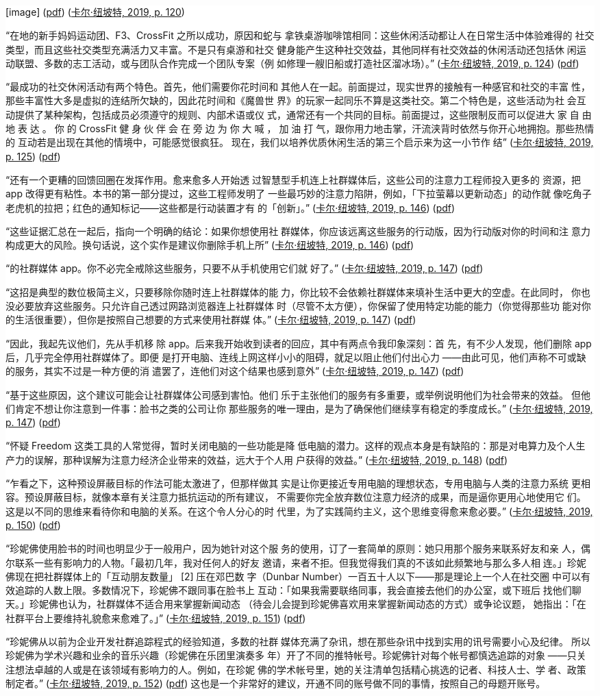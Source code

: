 [image] ([pdf](zotero://open-pdf/library/items/2KWI5YIT?page=120&annotation=RNSQM3IB)) ([卡尔·纽坡特, 2019, p. 120](zotero://select/library/items/7CN7TVSY))

“在地的新手妈妈运动团、F3、CrossFit 之所以成功，原因和蛇与 拿铁桌游咖啡馆相同：这些休闲活动都让人在日常生活中体验难得的 社交类型，而且这些社交类型充满活力又丰富。不是只有桌游和社交 健身能产生这种社交效益，其他同样有社交效益的休闲活动还包括休 闲运动联盟、多数的志工活动，或与团队合作完成一个团队专案（例 如修理一艘旧船或打造社区溜冰场）。” ([卡尔·纽坡特, 2019, p. 124](zotero://select/library/items/7CN7TVSY)) ([pdf](zotero://open-pdf/library/items/2KWI5YIT?page=124&annotation=YLQVGCXM))

“最成功的社交休闲活动有两个特色。首先，他们需要你花时间和 其他人在一起。前面提过，现实世界的接触有一种感官和社交的丰富 性，那些丰富性大多是虚拟的连结所欠缺的，因此花时间和《魔兽世 界》的玩家一起同乐不算是这类社交。第二个特色是，这些活动为社 会互动提供了某种架构，包括成员必须遵守的规则、内部术语或仪 式，通常还有一个共同的目标。前面提过，这些限制反而可以促进大 家 自 由 地 表 达 。 你 的 CrossFit 健 身 伙 伴 会 在 旁 边 为 你 大 喊 ， 加 油 打 气，跟你用力地击掌，汗流浃背时依然与你开心地拥抱。那些热情的 互动若是出现在其他的情境中，可能感觉很疯狂。 现在，我们以培养优质休闲生活的第三个启示来为这一小节作 结” ([卡尔·纽坡特, 2019, p. 125](zotero://select/library/items/7CN7TVSY)) ([pdf](zotero://open-pdf/library/items/2KWI5YIT?page=125&annotation=ZQSVH6N5))

“还有一个更糟的回馈回圈在发挥作用。愈来愈多人开始透 过智慧型手机连上社群媒体后，这些公司的注意力工程师投入更多的 资源，把 app 改得更有粘性。本书的第一部分提过，这些工程师发明了 一些最巧妙的注意力陷阱，例如，「下拉萤幕以更新动态」的动作就 像吃角子老虎机的拉把；红色的通知标记——这些都是行动装置才有 的「创新」。” ([卡尔·纽坡特, 2019, p. 146](zotero://select/library/items/7CN7TVSY)) ([pdf](zotero://open-pdf/library/items/2KWI5YIT?page=146&annotation=6533AEZU))

“这些证据汇总在一起后，指向一个明确的结论：如果你想使用社 群媒体，你应该远离这些服务的行动版，因为行动版对你的时间和注 意力构成更大的风险。换句话说，这个实作是建议你删除手机上所” ([卡尔·纽坡特, 2019, p. 146](zotero://select/library/items/7CN7TVSY)) ([pdf](zotero://open-pdf/library/items/2KWI5YIT?page=146&annotation=7CJ54B4W))

“的社群媒体 app。你不必完全戒除这些服务，只要不从手机使用它们就 好了。” ([卡尔·纽坡特, 2019, p. 147](zotero://select/library/items/7CN7TVSY)) ([pdf](zotero://open-pdf/library/items/2KWI5YIT?page=147&annotation=F55B3XFA))

“这招是典型的数位极简主义，只要移除你随时连上社群媒体的能 力，你比较不会依赖社群媒体来填补生活中更大的空虚。在此同时， 你也没必要放弃这些服务。只允许自己透过网路浏览器连上社群媒体 时（尽管不太方便），你保留了使用特定功能的能力（你觉得那些功 能对你的生活很重要），但你是按照自己想要的方式来使用社群媒 体。” ([卡尔·纽坡特, 2019, p. 147](zotero://select/library/items/7CN7TVSY)) ([pdf](zotero://open-pdf/library/items/2KWI5YIT?page=147&annotation=HEZKG8BC))

“因此，我起先议他们，先从手机移 除 app。后来我开始收到读者的回应，其中有两点令我印象深刻：首 先，有不少人发现，他们删除 app 后，几乎完全停用社群媒体了。即便 是打开电脑、连线上网这样小小的阻碍，就足以阻止他们付出心力 ——由此可见，他们声称不可或缺的服务，其实不过是一种方便的消 遣罢了，连他们对这个结果也感到意外” ([卡尔·纽坡特, 2019, p. 147](zotero://select/library/items/7CN7TVSY)) ([pdf](zotero://open-pdf/library/items/2KWI5YIT?page=147&annotation=M3ESACSC))

“基于这些原因，这个建议可能会让社群媒体公司感到害怕。他们 乐于主张他们的服务有多重要，或举例说明他们为社会带来的效益。 但他们肯定不想让你注意到一件事：脸书之类的公司让你 那些服务的唯一理由，是为了确保他们继续享有稳定的季度成长。” ([卡尔·纽坡特, 2019, p. 147](zotero://select/library/items/7CN7TVSY)) ([pdf](zotero://open-pdf/library/items/2KWI5YIT?page=147&annotation=9KFX2F9G))

“怀疑 Freedom 这类工具的人常觉得，暂时关闭电脑的一些功能是降 低电脑的潜力。这样的观点本身是有缺陷的：那是对电算力及个人生 产力的误解，那种误解为注意力经济企业带来的效益，远大于个人用 户获得的效益。” ([卡尔·纽坡特, 2019, p. 148](zotero://select/library/items/7CN7TVSY)) ([pdf](zotero://open-pdf/library/items/2KWI5YIT?page=148&annotation=RCWVIIXJ))

“乍看之下，这种预设屏蔽目标的作法可能太激进了，但那样做其 实是让你更接近专用电脑的理想状态，专用电脑与人类的注意力系统 更相容。预设屏蔽目标，就像本章有关注意力抵抗运动的所有建议， 不需要你完全放弃数位注意力经济的成果，而是逼你更用心地使用它 们。这是以不同的思维来看待你和电脑的关系。在这个令人分心的时 代里，为了实践简约主义，这个思维变得愈来愈必要。” ([卡尔·纽坡特, 2019, p. 150](zotero://select/library/items/7CN7TVSY)) ([pdf](zotero://open-pdf/library/items/2KWI5YIT?page=150&annotation=3Y2LA5ET))

“珍妮佛使用脸书的时间也明显少于一般用户，因为她针对这个服 务的使用，订了一套简单的原则：她只用那个服务来联系好友和亲 人，偶尔联系一些有影响力的人物。「最初几年，我对任何人的好友 邀请，来者不拒。但我觉得我们真的不该如此频繁地与那么多人相 连。」珍妮佛现在把社群媒体上的「互动朋友数量」 [2] 压在邓巴数 字（Dunbar Number）一百五十人以下——那是理论上一个人在社交圈 中可以有效追踪的人数上限。多数情况下，珍妮佛不跟同事在脸书上 互动：「如果我需要联络同事，我会直接去他们的办公室，或下班后 找他们聊天。」珍妮佛也认为，社群媒体不适合用来掌握新闻动态 （待会儿会提到珍妮佛喜欢用来掌握新闻动态的方式）或争论议题， 她指出：「在社群平台上要维持礼貌愈来愈难了。」” ([卡尔·纽坡特, 2019, p. 151](zotero://select/library/items/7CN7TVSY)) ([pdf](zotero://open-pdf/library/items/2KWI5YIT?page=151&annotation=N6DHPY9R))

“珍妮佛从以前为企业开发社群追踪程式的经验知道，多数的社群 媒体充满了杂讯，想在那些杂讯中找到实用的讯号需要小心及纪律。 所以珍妮佛为学术兴趣和业余的音乐兴趣（珍妮佛在乐团里演奏多 年）开了不同的推特帐号。珍妮佛针对每个帐号都慎选追踪的对象 ——只关注想法卓越的人或是在该领域有影响力的人。例如，在珍妮 佛的学术帐号里，她的关注清单包括精心挑选的记者、科技人士、学 者、政策制定者。” ([卡尔·纽坡特, 2019, p. 152](zotero://select/library/items/7CN7TVSY)) ([pdf](zotero://open-pdf/library/items/2KWI5YIT?page=152&annotation=AK5MFNSZ)) 这也是一个非常好的建议，开通不同的账号做不同的事情，按照自己的母题开账号。
